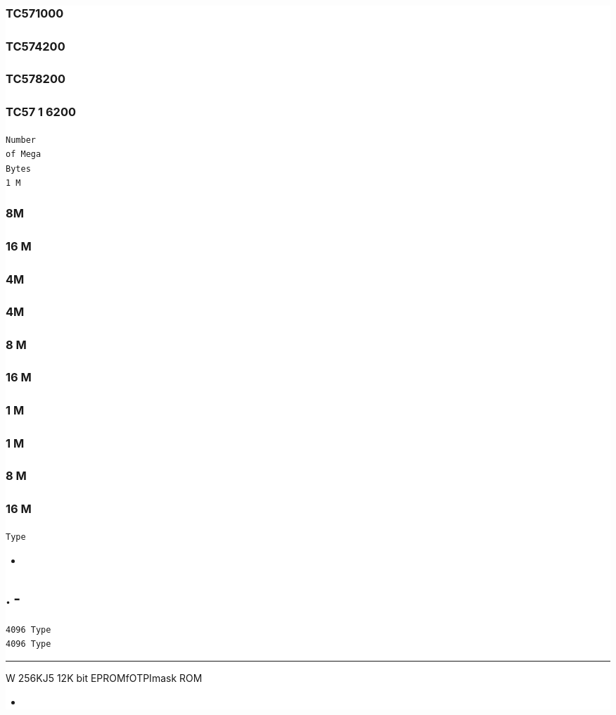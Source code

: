 ### TC571000

### TC574200

### TC578200

### TC57 1 6200

```
Number
of Mega
Bytes
1 M
```
### 8M

### 16 M

### 4M

### 4M

### 8 M

### 16 M

### 1 M

### 1 M

### 8 M

### 16 M

```
Type
```
-
. -
-

```
4096 Type
4096 Type
```
- - - - - -


W 256KJ5 12K bit EPROMfOTPImask ROM

-
